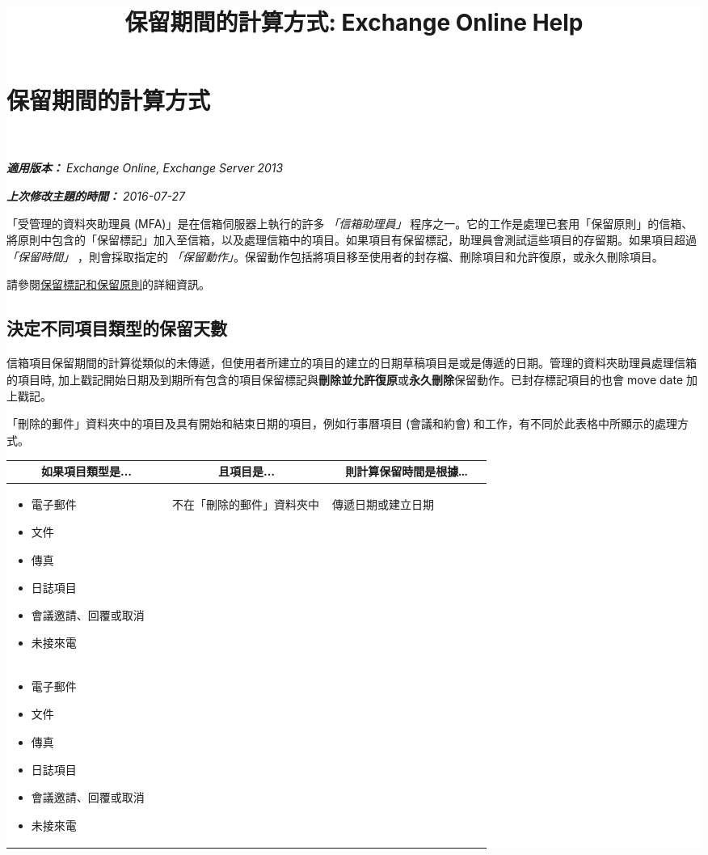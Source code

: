 ﻿---
title: '保留期間的計算方式: Exchange Online Help'
TOCTitle: 保留期間的計算方式
ms:assetid: a7daf7aa-0411-4b26-a422-eefd1b113f9f
ms:mtpsurl: https://technet.microsoft.com/zh-tw/library/Bb430780(v=EXCHG.150)
ms:contentKeyID: 50473890
ms.date: 05/23/2018
mtps_version: v=EXCHG.150
ms.translationtype: MT
---

# 保留期間的計算方式

 

_**適用版本：** Exchange Online, Exchange Server 2013_

_**上次修改主題的時間：** 2016-07-27_

「受管理的資料夾助理員 (MFA)」是在信箱伺服器上執行的許多 *「信箱助理員」* 程序之一。它的工作是處理已套用「保留原則」的信箱、將原則中包含的「保留標記」加入至信箱，以及處理信箱中的項目。如果項目有保留標記，助理員會測試這些項目的存留期。如果項目超過 *「保留時間」* ，則會採取指定的 *「保留動作」*。保留動作包括將項目移至使用者的封存檔、刪除項目和允許復原，或永久刪除項目。

請參閱[保留標記和保留原則](retention-tags-and-retention-policies-exchange-2013-help.md)的詳細資訊。

## 決定不同項目類型的保留天數

信箱項目保留期間的計算從類似的未傳遞，但使用者所建立的項目的建立的日期草稿項目是或是傳遞的日期。管理的資料夾助理員處理信箱的項目時, 加上戳記開始日期及到期所有包含的項目保留標記與**刪除並允許復原**或**永久刪除**保留動作。已封存標記項目的也會 move date 加上戳記。

「刪除的郵件」資料夾中的項目及具有開始和結束日期的項目，例如行事曆項目 (會議和約會) 和工作，有不同於此表格中所顯示的處理方式。


<table>
<colgroup>
<col style="width: 33%" />
<col style="width: 33%" />
<col style="width: 33%" />
</colgroup>
<thead>
<tr class="header">
<th>如果項目類型是…</th>
<th>且項目是…</th>
<th>則計算保留時間是根據...</th>
</tr>
</thead>
<tbody>
<tr class="odd">
<td><ul>
<li><p>電子郵件</p></li>
<li><p>文件</p></li>
<li><p>傳真</p></li>
<li><p>日誌項目</p></li>
<li><p>會議邀請、回覆或取消</p></li>
<li><p>未接來電</p></li>
</ul></td>
<td><p>不在「刪除的郵件」資料夾中</p></td>
<td><p>傳遞日期或建立日期</p></td>
</tr>
<tr class="even">
<td><ul>
<li><p>電子郵件</p></li>
<li><p>文件</p></li>
<li><p>傳真</p></li>
<li><p>日誌項目</p></li>
<li><p>會議邀請、回覆或取消</p></li>
<li><p>未接來電</p></li>